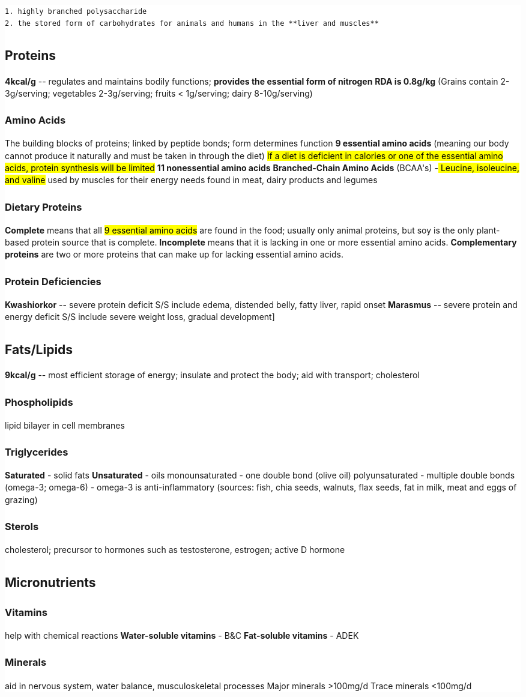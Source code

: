 	1. highly branched polysaccharide
	2. the stored form of carbohydrates for animals and humans in the **liver and muscles**
## Proteins 
**4kcal/g** -- regulates and maintains bodily functions; **provides the essential form of nitrogen**
**RDA is 0.8g/kg** (Grains contain 2-3g/serving; vegetables 2-3g/serving; fruits < 1g/serving; dairy 8-10g/serving)
### Amino Acids
The building blocks of proteins; linked by peptide bonds; form determines function
**9 essential amino acids** (meaning our body cannot produce it naturally and must be taken in through the diet)
<mark class="hltr-yellow">If a diet is deficient in calories or one of the essential amino acids, protein synthesis will be limited</mark>
**11 nonessential amino acids** 
**Branched-Chain Amino Acids** (BCAA's) -<mark class="hltr-green"> Leucine, isoleucine, and valine</mark>
	used by muscles for their energy needs
	found in meat, dairy products and legumes
### Dietary Proteins
**Complete** means that all <mark class="hltr-green">9 essential amino acids</mark> are found in the food; usually only animal proteins, but soy is the only plant-based protein source that is complete.
**Incomplete** means that it is lacking in one or more essential amino acids.
**Complementary proteins** are two or more proteins that can make up for lacking essential amino acids. 
### Protein Deficiencies
**Kwashiorkor** -- severe protein deficit
	S/S include edema, distended belly, fatty liver, rapid onset
**Marasmus** -- severe protein and energy deficit
	S/S include severe weight loss, gradual development]
## Fats/Lipids
**9kcal/g** -- most efficient storage of energy; insulate and protect the body; aid with transport; cholesterol
### Phospholipids
lipid bilayer in cell membranes
### Triglycerides
**Saturated** - solid fats
**Unsaturated** - oils
	monounsaturated - one double bond (olive oil)
	polyunsaturated - multiple double bonds (omega-3; omega-6)
		- omega-3 is anti-inflammatory (sources: fish, chia seeds, walnuts, flax seeds, fat in milk, meat and eggs of grazing)
### Sterols
cholesterol; precursor to hormones such as testosterone, estrogen; active D hormone 
## Micronutrients
### Vitamins
help with chemical reactions
**Water-soluble vitamins** - B&C
**Fat-soluble vitamins** - ADEK 
### Minerals 
aid in nervous system, water balance, musculoskeletal processes
Major minerals >100mg/d
Trace minerals <100mg/d
